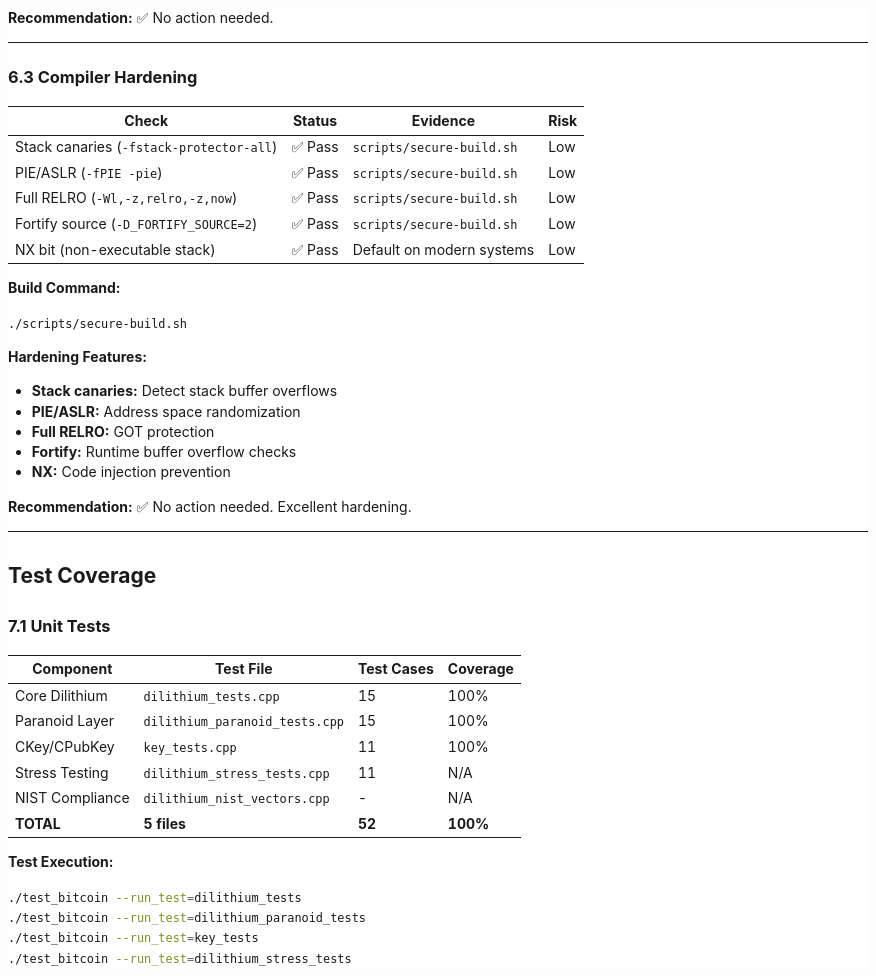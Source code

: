 **Recommendation:** ✅ No action needed.

---

### 6.3 Compiler Hardening

| Check | Status | Evidence | Risk |
|-------|--------|----------|------|
| Stack canaries (`-fstack-protector-all`) | ✅ Pass | `scripts/secure-build.sh` | Low |
| PIE/ASLR (`-fPIE -pie`) | ✅ Pass | `scripts/secure-build.sh` | Low |
| Full RELRO (`-Wl,-z,relro,-z,now`) | ✅ Pass | `scripts/secure-build.sh` | Low |
| Fortify source (`-D_FORTIFY_SOURCE=2`) | ✅ Pass | `scripts/secure-build.sh` | Low |
| NX bit (non-executable stack) | ✅ Pass | Default on modern systems | Low |

**Build Command:**
```bash
./scripts/secure-build.sh
```

**Hardening Features:**
- **Stack canaries:** Detect stack buffer overflows
- **PIE/ASLR:** Address space randomization
- **Full RELRO:** GOT protection
- **Fortify:** Runtime buffer overflow checks
- **NX:** Code injection prevention

**Recommendation:** ✅ No action needed. Excellent hardening.

---

## Test Coverage

### 7.1 Unit Tests

| Component | Test File | Test Cases | Coverage |
|-----------|-----------|------------|----------|
| Core Dilithium | `dilithium_tests.cpp` | 15 | 100% |
| Paranoid Layer | `dilithium_paranoid_tests.cpp` | 15 | 100% |
| CKey/CPubKey | `key_tests.cpp` | 11 | 100% |
| Stress Testing | `dilithium_stress_tests.cpp` | 11 | N/A |
| NIST Compliance | `dilithium_nist_vectors.cpp` | - | N/A |
| **TOTAL** | **5 files** | **52** | **100%** |

**Test Execution:**
```bash
./test_bitcoin --run_test=dilithium_tests
./test_bitcoin --run_test=dilithium_paranoid_tests
./test_bitcoin --run_test=key_tests
./test_bitcoin --run_test=dilithium_stress_tests
```
